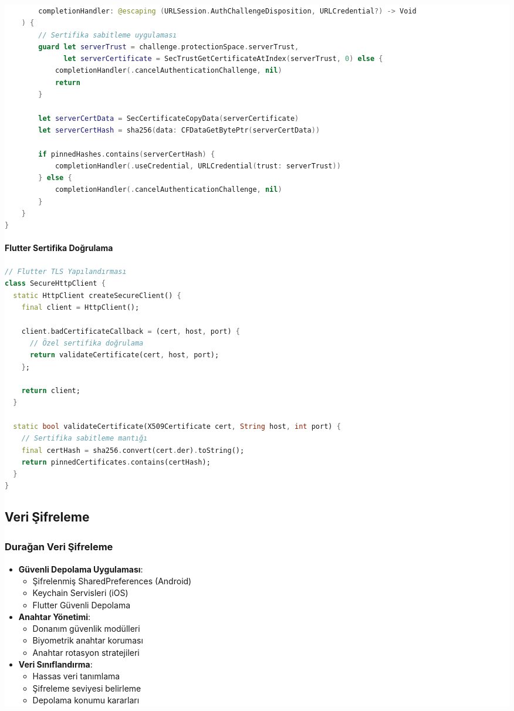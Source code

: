 ```swift
        completionHandler: @escaping (URLSession.AuthChallengeDisposition, URLCredential?) -> Void
    ) {
        // Sertifika sabitleme uygulaması
        guard let serverTrust = challenge.protectionSpace.serverTrust,
              let serverCertificate = SecTrustGetCertificateAtIndex(serverTrust, 0) else {
            completionHandler(.cancelAuthenticationChallenge, nil)
            return
        }
        
        let serverCertData = SecCertificateCopyData(serverCertificate)
        let serverCertHash = sha256(data: CFDataGetBytePtr(serverCertData))
        
        if pinnedHashes.contains(serverCertHash) {
            completionHandler(.useCredential, URLCredential(trust: serverTrust))
        } else {
            completionHandler(.cancelAuthenticationChallenge, nil)
        }
    }
}
```

#### Flutter Sertifika Doğrulama
```dart
// Flutter TLS Yapılandırması
class SecureHttpClient {
  static HttpClient createSecureClient() {
    final client = HttpClient();
    
    client.badCertificateCallback = (cert, host, port) {
      // Özel sertifika doğrulama
      return validateCertificate(cert, host, port);
    };
    
    return client;
  }
  
  static bool validateCertificate(X509Certificate cert, String host, int port) {
    // Sertifika sabitleme mantığı
    final certHash = sha256.convert(cert.der).toString();
    return pinnedCertificates.contains(certHash);
  }
}
```

## Veri Şifreleme

### Durağan Veri Şifreleme
- **Güvenli Depolama Uygulaması**:
  - Şifrelenmiş SharedPreferences (Android)
  - Keychain Servisleri (iOS)
  - Flutter Güvenli Depolama
- **Anahtar Yönetimi**:
  - Donanım güvenlik modülleri
  - Biyometrik anahtar koruması
  - Anahtar rotasyon stratejileri
- **Veri Sınıflandırma**:
  - Hassas veri tanımlama
  - Şifreleme seviyesi belirleme
  - Depolama konumu kararları
